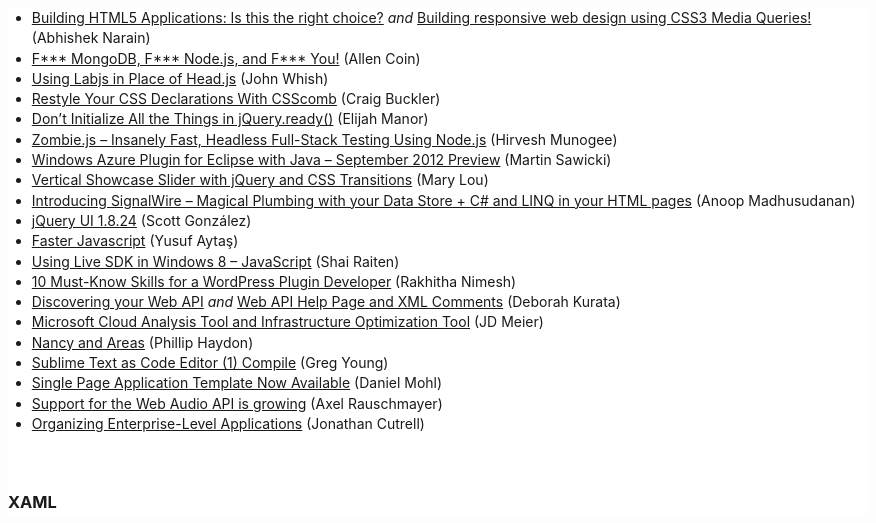   * <a href="http://www.infragistics.com/community/blogs/anarain/archive/2012/09/28/getting-started-with-html5.aspx" target="_blank">Building HTML5 Applications: Is this the right choice?</a> _and_ <a href="http://www.infragistics.com/community/blogs/anarain/archive/2012/09/30/building-responsive-web-design-using-css3-media-queries.aspx" target="_blank">Building responsive web design using CSS3 Media Queries!</a> (Abhishek Narain)
  * <a href="http://feeds.dzone.com/~r/zones/css/~3/Fm0X61aFygU/f-mongodb-f-nodejs-and-f-you" target="_blank">F*** MongoDB, F*** Node.js, and F*** You!</a> (Allen Coin)
  * <a href="http://feeds.dzone.com/~r/zones/css/~3/8S41ZoiodmQ/using-labjs-place-headjs" target="_blank">Using Labjs in Place of Head.js</a> (John Whish)
  * <a href="http://feedproxy.google.com/~r/SitepointFeed/~3/bj3SMkRhm6E/" target="_blank">Restyle Your CSS Declarations With CSScomb</a> (Craig Buckler)
  * <a href="http://www.elijahmanor.com/2012/10/dont-initialize-all-things-in.html" target="_blank">Don&#8217;t Initialize All the Things in jQuery.ready()</a> (Elijah Manor)
  * <a href="http://feeds.dzone.com/~r/zones/css/~3/7PLbUDfyU_0/zombiejs-insanely-fast" target="_blank">Zombie.js &#8211; Insanely Fast, Headless Full-Stack Testing Using Node.js</a> (Hirvesh Munogee)
  * <a href="http://blogs.msdn.com/b/interoperability/archive/2012/09/28/windows-azure-plugin-for-eclipse-with-java-september-2012-preview.aspx" target="_blank">Windows Azure Plugin for Eclipse with Java – September 2012 Preview</a> (Martin Sawicki)
  * <a href="http://tympanus.net/codrops/2012/10/01/vertical-showcase-slider-with-jquery-and-css-transitions/" target="_blank">Vertical Showcase Slider with jQuery and CSS Transitions</a> (Mary Lou)
  * <a href="http://feedproxy.google.com/~r/amazedsaint/articles/~3/SKAjyHUfRCE/signalwire-magical-plumbing-with-your.html" target="_blank">Introducing SignalWire – Magical Plumbing with your Data Store + C# and LINQ in your HTML pages</a> (Anoop Madhusudanan)
  * <a href="http://blog.jqueryui.com/2012/09/jquery-ui-1-8-24/" target="_blank">jQuery UI 1.8.24</a> (Scott González)
  * <a href="http://feeds.dzone.com/~r/zones/css/~3/OYJMa59EHGc/faster-javascript" target="_blank">Faster Javascript</a> (Yusuf Aytaş)
  * <a href="http://feedproxy.google.com/~r/ShaiRaiten/~3/AXbHT9eslSc/using-live-sdk-in-windows-8-javascript.aspx" target="_blank">Using Live SDK in Windows 8 – JavaScript</a> (Shai Raiten)
  * <a href="http://feedproxy.google.com/~r/SitepointFeed/~3/sZc39vyYilI/" target="_blank">10 Must-Know Skills for a WordPress Plugin Developer</a> (Rakhitha Nimesh)
  * <a href="http://msmvps.com/blogs/deborahk/archive/2012/09/27/discovering-your-web-api.aspx" target="_blank">Discovering your Web API</a> _and_ <a href="http://msmvps.com/blogs/deborahk/archive/2012/09/27/web-api-help-page-and-xml-comments.aspx" target="_blank">Web API Help Page and XML Comments</a> (Deborah Kurata)
  * <a href="http://feedproxy.google.com/~r/jmeier/~3/J4g432DLQqk/microsoft-cloud-analysis-tool-and-infrastructure-optimization-tool.aspx" target="_blank">Microsoft Cloud Analysis Tool and Infrastructure Optimization Tool</a> (JD Meier)
  * <a href="http://www.philliphaydon.com/2012/09/nancy-and-areas/" target="_blank">Nancy and Areas</a> (Phillip Haydon)
  * <a href="http://feedproxy.google.com/~r/CodeBetter/~3/yUHfAt0Jcyo/" target="_blank">Sublime Text as Code Editor (1) Compile</a> (Greg Young)
  * <a href="http://feedproxy.google.com/~r/BloggemDano/~3/yJLK0unTXiw/single-page-application-template-now.html" target="_blank">Single Page Application Template Now Available</a> (Daniel Mohl)
  * <a href="http://feedproxy.google.com/~r/2ality/~3/LIW0TpcjG70/web-audio-api.html" target="_blank">Support for the Web Audio API is growing</a> (Axel Rauschmayer)
  * <a href="http://feedproxy.google.com/~r/nettuts/~3/TaSiqV65kk0/" target="_blank">Organizing Enterprise-Level Applications</a> (Jonathan Cutrell)

&#160;

### <a name="silverlight"></a>XAML

